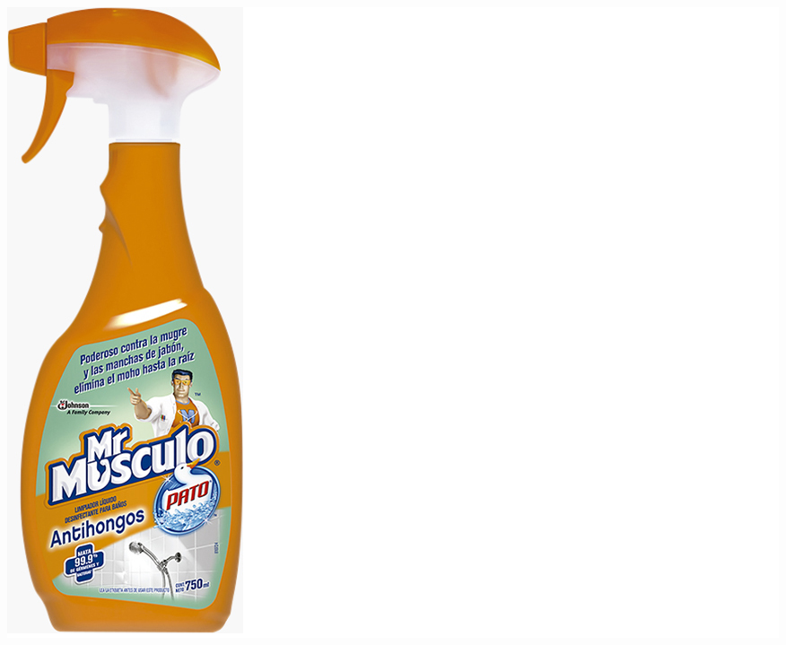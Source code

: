<img src='foto8.jpg' alt='8. Mr. musculo.' name='fotos8' onclick="mifoto(8)"/>
</div>
<div id="principal">
<div id="visor">